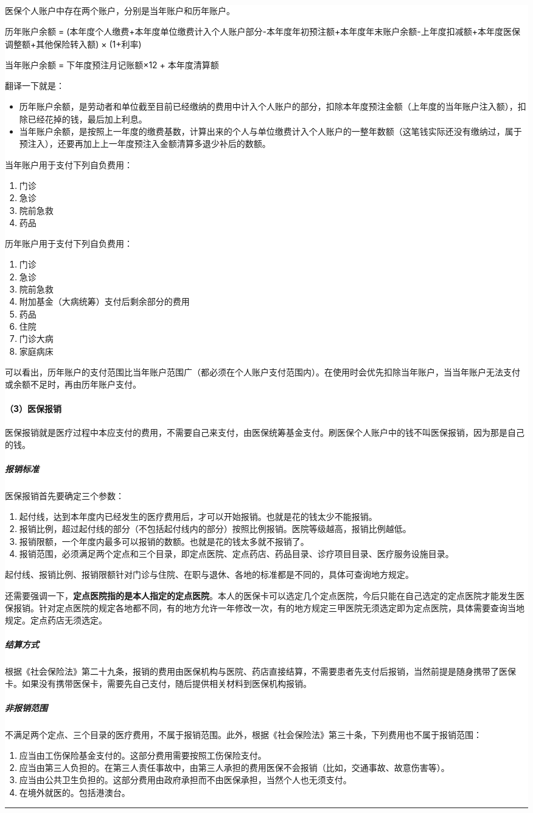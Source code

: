医保个人账户中存在两个账户，分别是当年账户和历年账户。

历年账户余额 = (本年度个人缴费+本年度单位缴费计入个人账户部分-本年度年初预注额+本年度年末账户余额-上年度扣减额+本年度医保调整额+其他保险转入额) × (1+利率)

当年账户余额 = 下年度预注月记账额×12 + 本年度清算额

翻译一下就是：
- 历年账户余额，是劳动者和单位截至目前已经缴纳的费用中计入个人账户的部分，扣除本年度预注金额（上年度的当年账户注入额），扣除已经花掉的钱，最后加上利息。
- 当年账户余额，是按照上一年度的缴费基数，计算出来的个人与单位缴费计入个人账户的一整年数额（这笔钱实际还没有缴纳过，属于预注入），还要再加上上一年度预注入金额清算多退少补后的数额。

当年账户用于支付下列自负费用：
1. 门诊
2. 急诊
3. 院前急救
4. 药品

历年账户用于支付下列自负费用：
1. 门诊
2. 急诊
3. 院前急救
4. 附加基金（大病统筹）支付后剩余部分的费用
5. 药品
6. 住院
7. 门诊大病
8. 家庭病床

可以看出，历年账户的支付范围比当年账户范围广（都必须在个人账户支付范围内）。在使用时会优先扣除当年账户，当当年账户无法支付或余额不足时，再由历年账户支付。

#### （3）医保报销

医保报销就是医疗过程中本应支付的费用，不需要自己来支付，由医保统筹基金支付。刷医保个人账户中的钱不叫医保报销，因为那是自己的钱。

##### 报销标准

医保报销首先要确定三个参数：
1. 起付线，达到本年度内已经发生的医疗费用后，才可以开始报销。也就是花的钱太少不能报销。
2. 报销比例，超过起付线的部分（不包括起付线内的部分）按照比例报销。医院等级越高，报销比例越低。
3. 报销限额，一个年度内最多可以报销的数额。也就是花的钱太多就不报销了。
4. 报销范围，必须满足两个定点和三个目录，即定点医院、定点药店、药品目录、诊疗项目目录、医疗服务设施目录。

起付线、报销比例、报销限额针对门诊与住院、在职与退休、各地的标准都是不同的，具体可查询地方规定。

还需要强调一下，**定点医院指的是本人指定的定点医院**。本人的医保卡可以选定几个定点医院，今后只能在自己选定的定点医院才能发生医保报销。针对定点医院的规定各地都不同，有的地方允许一年修改一次，有的地方规定三甲医院无须选定即为定点医院，具体需要查询当地规定。定点药店无须选定。

##### 结算方式

根据《社会保险法》第二十九条，报销的费用由医保机构与医院、药店直接结算，不需要患者先支付后报销，当然前提是随身携带了医保卡。如果没有携带医保卡，需要先自己支付，随后提供相关材料到医保机构报销。

##### 非报销范围

不满足两个定点、三个目录的医疗费用，不属于报销范围。此外，根据《社会保险法》第三十条，下列费用也不属于报销范围：
1. 应当由工伤保险基金支付的。这部分费用需要按照工伤保险支付。
2. 应当由第三人负担的。在第三人责任事故中，由第三人承担的费用医保不会报销（比如，交通事故、故意伤害等）。
3. 应当由公共卫生负担的。这部分费用由政府承担而不由医保承担，当然个人也无须支付。
4. 在境外就医的。包括港澳台。

---